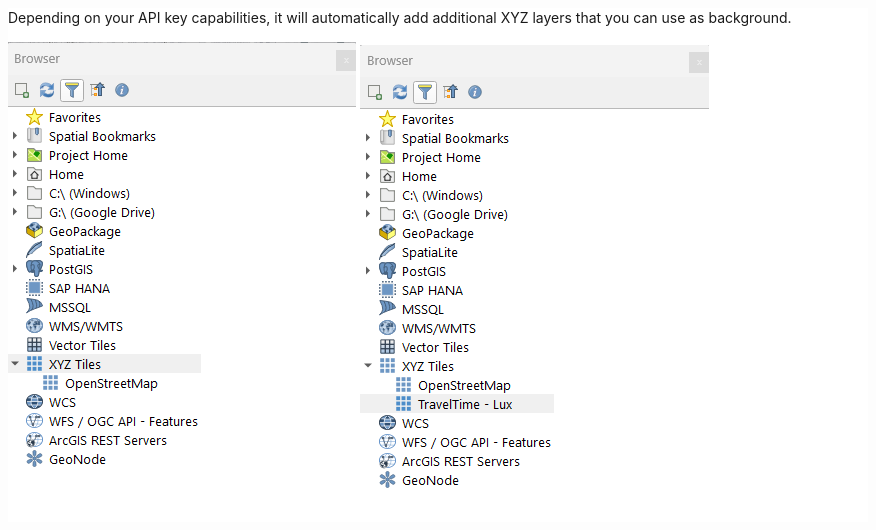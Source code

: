 Depending on your API key capabilities, it will automatically add additional XYZ layers that you can use as background.

![](images/reference/tiles_without.png) ![](images/reference/tiles_with.png)
